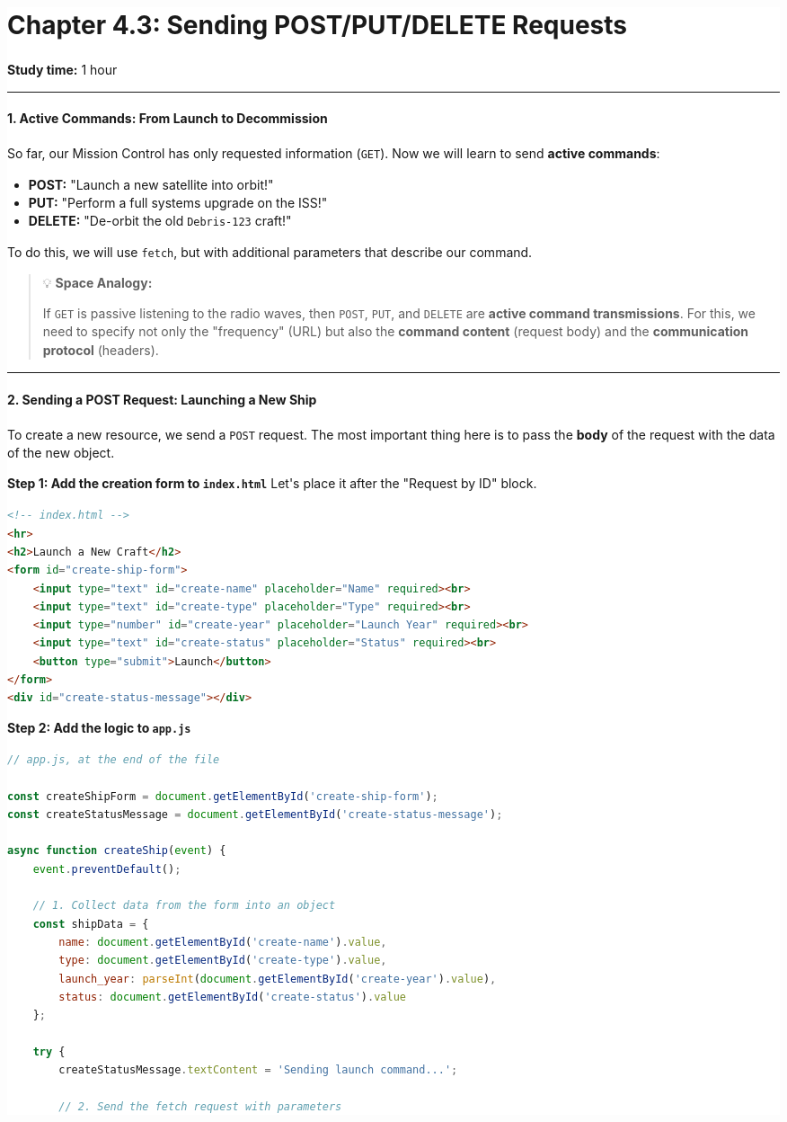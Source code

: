 # **Chapter 4.3: Sending POST/PUT/DELETE Requests**
**Study time:** 1 hour

---

#### **1. Active Commands: From Launch to Decommission**
So far, our Mission Control has only requested information (`GET`). Now we will learn to send **active commands**:

- **POST:** "Launch a new satellite into orbit!"
- **PUT:** "Perform a full systems upgrade on the ISS!"
- **DELETE:** "De-orbit the old `Debris-123` craft!"

To do this, we will use `fetch`, but with additional parameters that describe our command.

> 💡 **Space Analogy:**
>
> If `GET` is passive listening to the radio waves, then `POST`, `PUT`, and `DELETE` are **active command transmissions**. For this, we need to specify not only the "frequency" (URL) but also the **command content** (request body) and the **communication protocol** (headers).

---

#### **2. Sending a POST Request: Launching a New Ship**
To create a new resource, we send a `POST` request. The most important thing here is to pass the **body** of the request with the data of the new object.

**Step 1: Add the creation form to `index.html`**
Let's place it after the "Request by ID" block.
```html
<!-- index.html -->
<hr>
<h2>Launch a New Craft</h2>
<form id="create-ship-form">
    <input type="text" id="create-name" placeholder="Name" required><br>
    <input type="text" id="create-type" placeholder="Type" required><br>
    <input type="number" id="create-year" placeholder="Launch Year" required><br>
    <input type="text" id="create-status" placeholder="Status" required><br>
    <button type="submit">Launch</button>
</form>
<div id="create-status-message"></div>
```

**Step 2: Add the logic to `app.js`**
```javascript
// app.js, at the end of the file

const createShipForm = document.getElementById('create-ship-form');
const createStatusMessage = document.getElementById('create-status-message');

async function createShip(event) {
    event.preventDefault();

    // 1. Collect data from the form into an object
    const shipData = {
        name: document.getElementById('create-name').value,
        type: document.getElementById('create-type').value,
        launch_year: parseInt(document.getElementById('create-year').value),
        status: document.getElementById('create-status').value
    };

    try {
        createStatusMessage.textContent = 'Sending launch command...';

        // 2. Send the fetch request with parameters
```